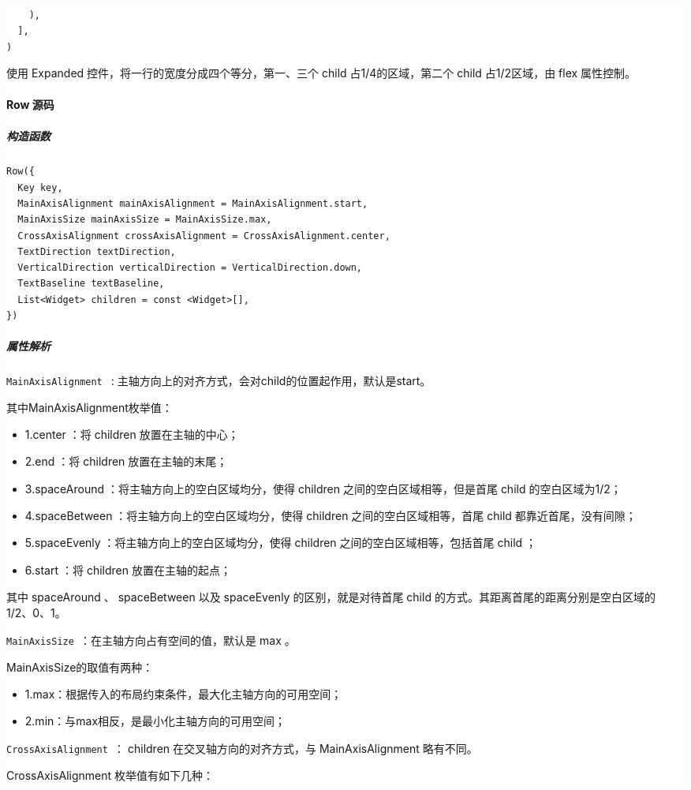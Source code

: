 ```
    ),
  ],
)

```

使用 Expanded 控件，将一行的宽度分成四个等分，第一、三个 child 占1/4的区域，第二个 child 占1/2区域，由 flex 属性控制。


#### Row 源码

##### 构造函数

```
Row({
  Key key,
  MainAxisAlignment mainAxisAlignment = MainAxisAlignment.start,
  MainAxisSize mainAxisSize = MainAxisSize.max,
  CrossAxisAlignment crossAxisAlignment = CrossAxisAlignment.center,
  TextDirection textDirection,
  VerticalDirection verticalDirection = VerticalDirection.down,
  TextBaseline textBaseline,
  List<Widget> children = const <Widget>[],
})

```

##### 属性解析

`MainAxisAlignment ` : 主轴方向上的对齐方式，会对child的位置起作用，默认是start。

其中MainAxisAlignment枚举值：

   - 1.center ：将 children 放置在主轴的中心；

   - 2.end ：将 children 放置在主轴的末尾；

   - 3.spaceAround ：将主轴方向上的空白区域均分，使得 children 之间的空白区域相等，但是首尾 child 的空白区域为1/2；

   - 4.spaceBetween ：将主轴方向上的空白区域均分，使得 children 之间的空白区域相等，首尾 child 都靠近首尾，没有间隙；

   - 5.spaceEvenly ：将主轴方向上的空白区域均分，使得 children 之间的空白区域相等，包括首尾 child ；

   - 6.start ：将 children 放置在主轴的起点；


其中 spaceAround 、 spaceBetween 以及 spaceEvenly 的区别，就是对待首尾 child 的方式。其距离首尾的距离分别是空白区域的 1/2、0、1。

`MainAxisSize `：在主轴方向占有空间的值，默认是 max 。

MainAxisSize的取值有两种：

   - 1.max：根据传入的布局约束条件，最大化主轴方向的可用空间；

   - 2.min：与max相反，是最小化主轴方向的可用空间；


`CrossAxisAlignment `： children 在交叉轴方向的对齐方式，与 MainAxisAlignment 略有不同。

CrossAxisAlignment 枚举值有如下几种：
